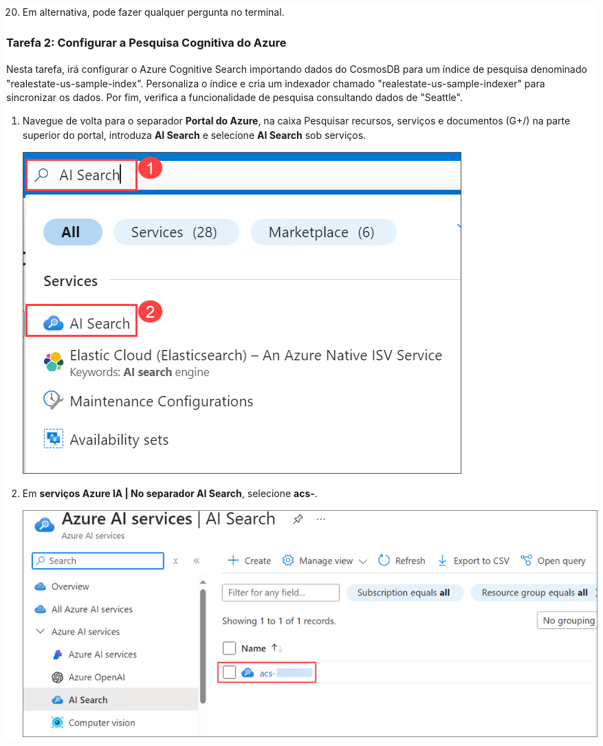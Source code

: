 20. Em alternativa, pode fazer qualquer pergunta no terminal.

### Tarefa 2: Configurar a Pesquisa Cognitiva do Azure

Nesta tarefa, irá configurar o Azure Cognitive Search importando dados do CosmosDB para um índice de pesquisa denominado "realestate-us-sample-index". Personaliza o índice e cria um indexador chamado "realestate-us-sample-indexer" para sincronizar os dados. Por fim, verifica a funcionalidade de pesquisa consultando dados de "Seattle".

1. Navegue de volta para o separador **Portal do Azure**, na caixa Pesquisar recursos, serviços e documentos (G+/) na parte superior do portal, introduza **AI Search** e selecione **AI Search** sob serviços.

   ![](../Media/miyagi-image25.png)

1. Em **serviços Azure IA | No separador AI Search**, selecione **acs-<inject key="DeploymentID" enableCopy="false"/>**.

   ![](../Media/miyagi-image26.png)
